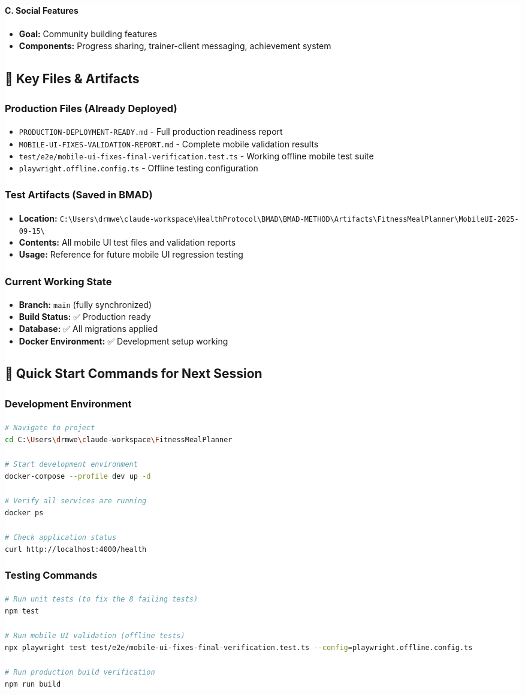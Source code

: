 #### C. Social Features
- **Goal:** Community building features
- **Components:** Progress sharing, trainer-client messaging, achievement system

## 📁 Key Files & Artifacts

### Production Files (Already Deployed)
- `PRODUCTION-DEPLOYMENT-READY.md` - Full production readiness report
- `MOBILE-UI-FIXES-VALIDATION-REPORT.md` - Complete mobile validation results
- `test/e2e/mobile-ui-fixes-final-verification.test.ts` - Working offline mobile test suite
- `playwright.offline.config.ts` - Offline testing configuration

### Test Artifacts (Saved in BMAD)
- **Location:** `C:\Users\drmwe\claude-workspace\HealthProtocol\BMAD\BMAD-METHOD\Artifacts\FitnessMealPlanner\MobileUI-2025-09-15\`
- **Contents:** All mobile UI test files and validation reports
- **Usage:** Reference for future mobile UI regression testing

### Current Working State
- **Branch:** `main` (fully synchronized)
- **Build Status:** ✅ Production ready
- **Database:** ✅ All migrations applied
- **Docker Environment:** ✅ Development setup working

## 🔄 Quick Start Commands for Next Session

### Development Environment
```bash
# Navigate to project
cd C:\Users\drmwe\claude-workspace\FitnessMealPlanner

# Start development environment
docker-compose --profile dev up -d

# Verify all services are running
docker ps

# Check application status
curl http://localhost:4000/health
```

### Testing Commands
```bash
# Run unit tests (to fix the 8 failing tests)
npm test

# Run mobile UI validation (offline tests)
npx playwright test test/e2e/mobile-ui-fixes-final-verification.test.ts --config=playwright.offline.config.ts

# Run production build verification
npm run build
```

